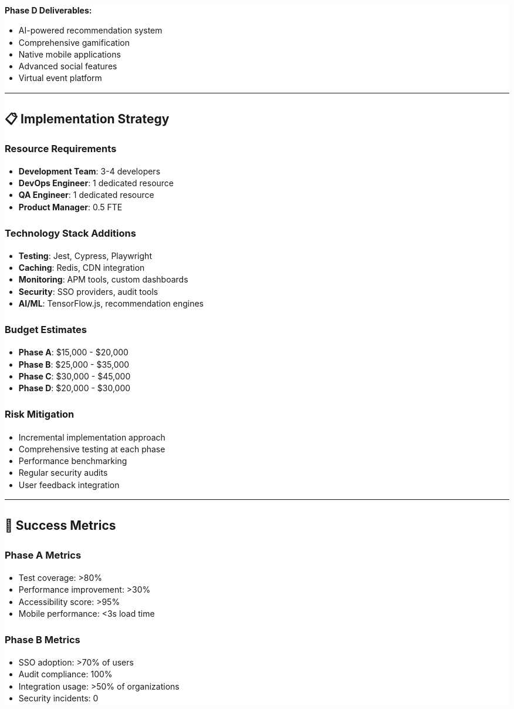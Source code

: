 **Phase D Deliverables:**
- AI-powered recommendation system
- Comprehensive gamification
- Native mobile applications
- Advanced social features
- Virtual event platform

---

## 📋 Implementation Strategy

### **Resource Requirements**
- **Development Team**: 3-4 developers
- **DevOps Engineer**: 1 dedicated resource
- **QA Engineer**: 1 dedicated resource
- **Product Manager**: 0.5 FTE

### **Technology Stack Additions**
- **Testing**: Jest, Cypress, Playwright
- **Caching**: Redis, CDN integration
- **Monitoring**: APM tools, custom dashboards
- **Security**: SSO providers, audit tools
- **AI/ML**: TensorFlow.js, recommendation engines

### **Budget Estimates**
- **Phase A**: $15,000 - $20,000
- **Phase B**: $25,000 - $35,000
- **Phase C**: $30,000 - $45,000
- **Phase D**: $20,000 - $30,000

### **Risk Mitigation**
- Incremental implementation approach
- Comprehensive testing at each phase
- Performance benchmarking
- Regular security audits
- User feedback integration

---

## 🎯 Success Metrics

### **Phase A Metrics**
- Test coverage: >80%
- Performance improvement: >30%
- Accessibility score: >95%
- Mobile performance: <3s load time

### **Phase B Metrics**
- SSO adoption: >70% of users
- Audit compliance: 100%
- Integration usage: >50% of organizations
- Security incidents: 0
